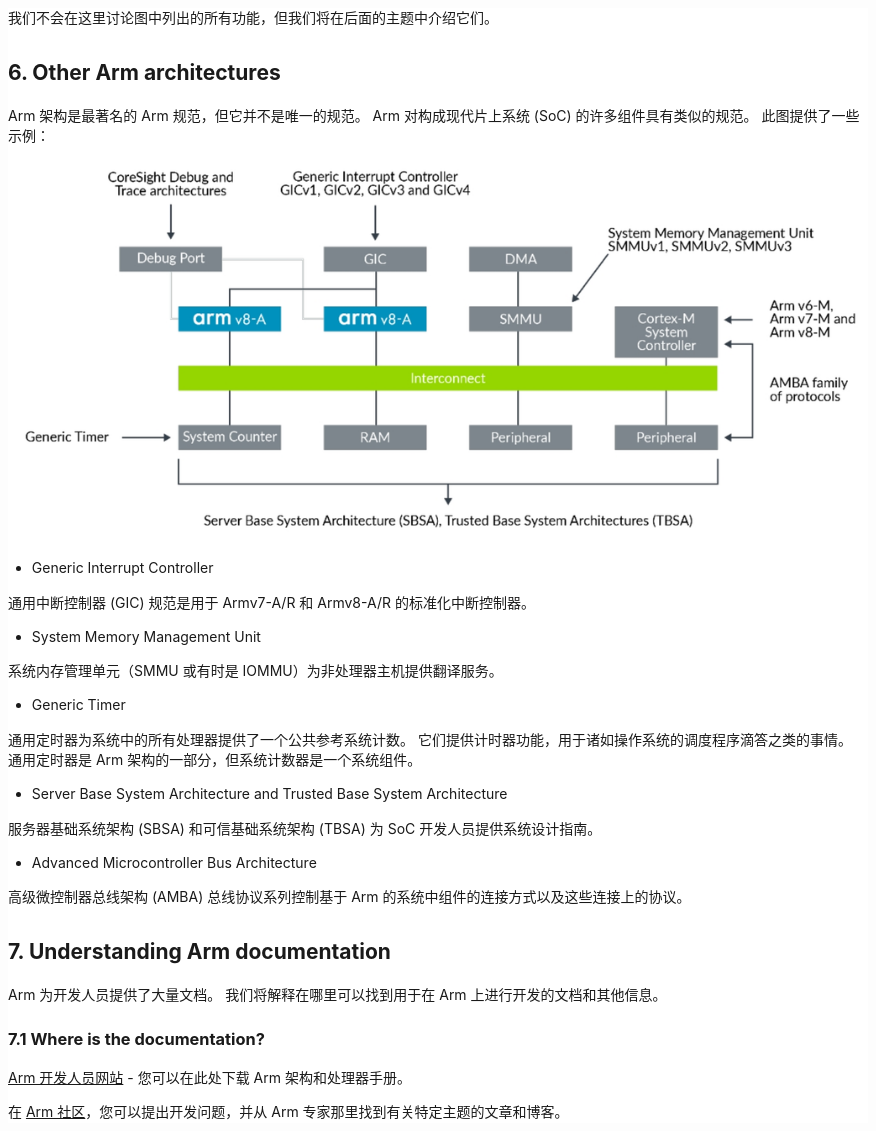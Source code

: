 我们不会在这里讨论图中列出的所有功能，但我们将在后面的主题中介绍它们。

## 6. Other Arm architectures

Arm 架构是最著名的 Arm 规范，但它并不是唯一的规范。 Arm 对构成现代片上系统 (SoC) 的许多组件具有类似的规范。 此图提供了一些示例：

![](./Introducing-the-Arm-architecture/arm4.jpg)

- Generic Interrupt Controller

通用中断控制器 (GIC) 规范是用于 Armv7-A/R 和 Armv8-A/R 的标准化中断控制器。

- System Memory Management Unit

系统内存管理单元（SMMU 或有时是 IOMMU）为非处理器主机提供翻译服务。

- Generic Timer

通用定时器为系统中的所有处理器提供了一个公共参考系统计数。 它们提供计时器功能，用于诸如操作系统的调度程序滴答之类的事情。 通用定时器是 Arm 架构的一部分，但系统计数器是一个系统组件。

- Server Base System Architecture and Trusted Base System Architecture

服务器基础系统架构 (SBSA) 和可信基础系统架构 (TBSA) 为 SoC 开发人员提供系统设计指南。

- Advanced Microcontroller Bus Architecture

高级微控制器总线架构 (AMBA) 总线协议系列控制基于 Arm 的系统中组件的连接方式以及这些连接上的协议。

## 7. Understanding Arm documentation

Arm 为开发人员提供了大量文档。 我们将解释在哪里可以找到用于在 Arm 上进行开发的文档和其他信息。

### 7.1 Where is the documentation?

[Arm 开发人员网站](https://developer.arm.com/) - 您可以在此处下载 Arm 架构和处理器手册。

在 [Arm 社区](https://community.arm.com/)，您可以提出开发问题，并从 Arm 专家那里找到有关特定主题的文章和博客。
